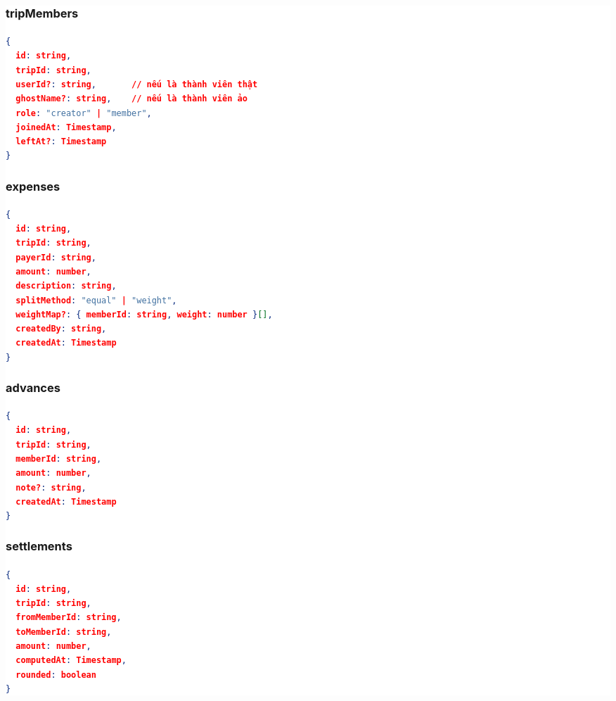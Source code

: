 ### tripMembers
```json
{
  id: string,
  tripId: string,
  userId?: string,       // nếu là thành viên thật
  ghostName?: string,    // nếu là thành viên ảo
  role: "creator" | "member",
  joinedAt: Timestamp,
  leftAt?: Timestamp
}
```

### expenses
```json
{
  id: string,
  tripId: string,
  payerId: string,
  amount: number,
  description: string,
  splitMethod: "equal" | "weight",
  weightMap?: { memberId: string, weight: number }[],
  createdBy: string,
  createdAt: Timestamp
}
```

### advances
```json
{
  id: string,
  tripId: string,
  memberId: string,
  amount: number,
  note?: string,
  createdAt: Timestamp
}
```

### settlements
```json
{
  id: string,
  tripId: string,
  fromMemberId: string,
  toMemberId: string,
  amount: number,
  computedAt: Timestamp,
  rounded: boolean
}
```
